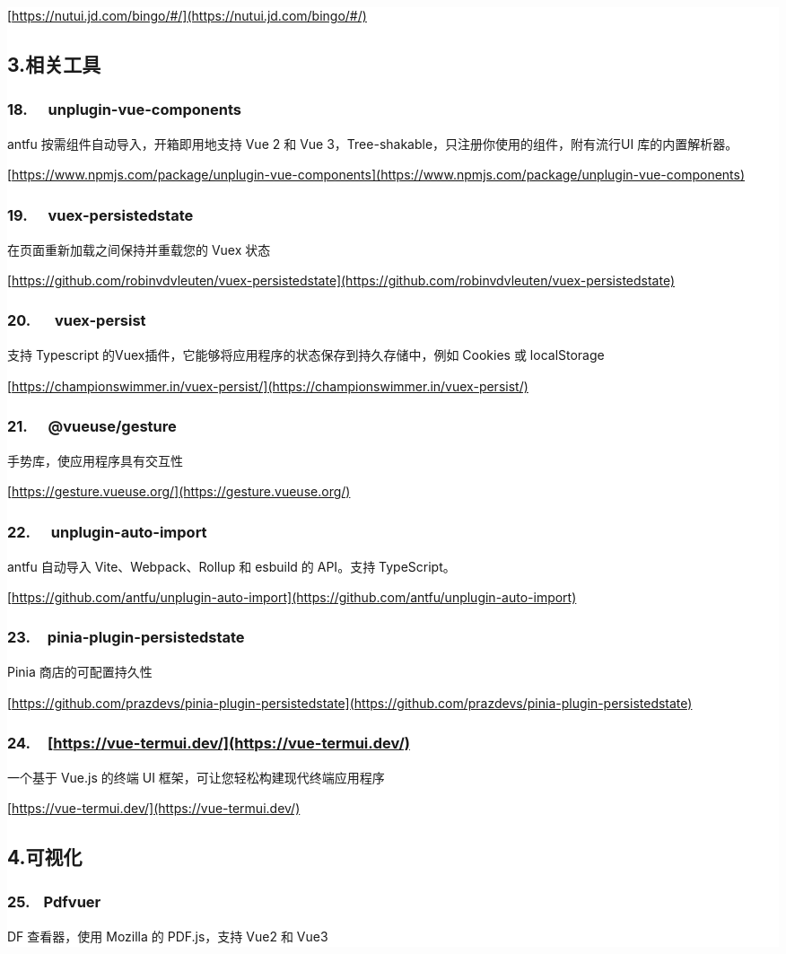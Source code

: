 [https://nutui.jd.com/bingo/#/](https://nutui.jd.com/bingo/#/)

## 3.相关工具

### 18.      unplugin-vue-components

antfu 按需组件自动导入，开箱即用地支持 Vue 2 和 Vue 3，Tree-shakable，只注册你使用的组件，附有流行UI 库的内置解析器。

[https://www.npmjs.com/package/unplugin-vue-components](https://www.npmjs.com/package/unplugin-vue-components)

### 19.      vuex-persistedstate

在页面重新加载之间保持并重载您的 Vuex 状态

[https://github.com/robinvdvleuten/vuex-persistedstate](https://github.com/robinvdvleuten/vuex-persistedstate)

### 20.       vuex-persist

支持 Typescript 的Vuex插件，它能够将应用程序的状态保存到持久存储中，例如 Cookies 或 localStorage

[https://championswimmer.in/vuex-persist/](https://championswimmer.in/vuex-persist/)

### 21.      @vueuse/gesture

手势库，使应用程序具有交互性

[https://gesture.vueuse.org/](https://gesture.vueuse.org/)

### 22.      unplugin-auto-import

antfu 自动导入 Vite、Webpack、Rollup 和 esbuild 的 API。支持 TypeScript。

[https://github.com/antfu/unplugin-auto-import](https://github.com/antfu/unplugin-auto-import)

### 23.     pinia-plugin-persistedstate

Pinia 商店的可配置持久性

[https://github.com/prazdevs/pinia-plugin-persistedstate](https://github.com/prazdevs/pinia-plugin-persistedstate)

### 24.     [https://vue-termui.dev/](https://vue-termui.dev/)

一个基于 Vue.js 的终端 UI 框架，可让您轻松构建现代终端应用程序

[https://vue-termui.dev/](https://vue-termui.dev/)

## 4.可视化

### 25.    Pdfvuer

DF 查看器，使用 Mozilla 的 PDF.js，支持 Vue2 和 Vue3
